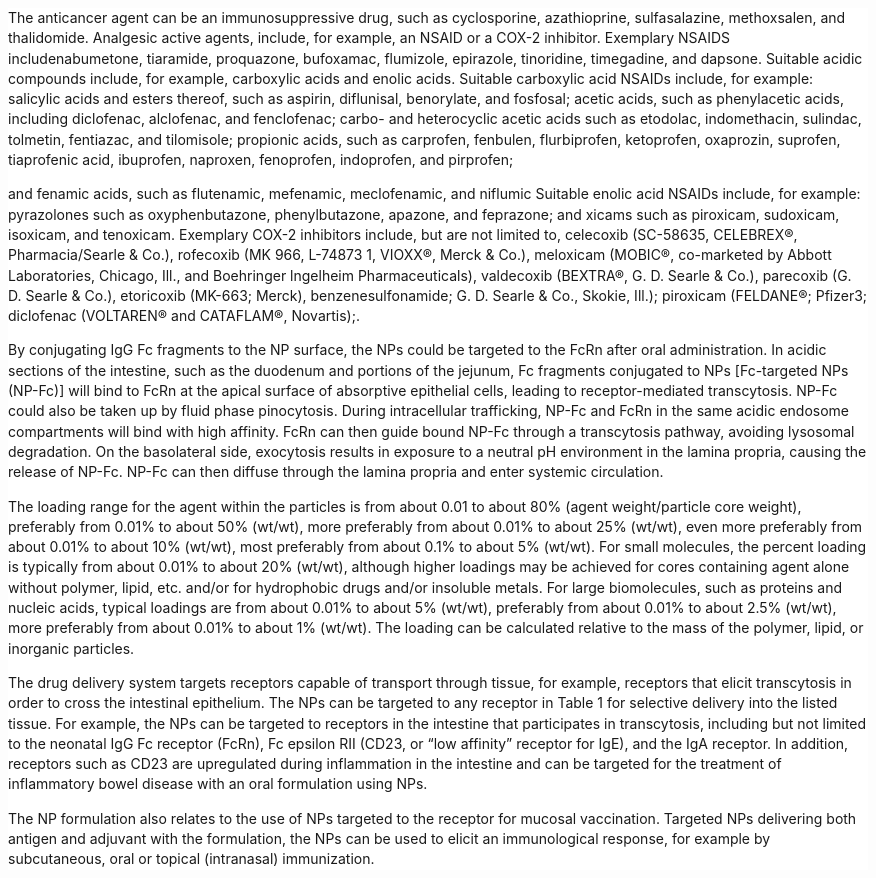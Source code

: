 The anticancer agent can be an immunosuppressive drug, such as cyclosporine, azathioprine, sulfasalazine, methoxsalen, and thalidomide. Analgesic active agents, include, for example, an NSAID or a COX-2 inhibitor. Exemplary NSAIDS includenabumetone, tiaramide, proquazone, bufoxamac, flumizole, epirazole, tinoridine, timegadine, and dapsone. Suitable acidic compounds include, for example, carboxylic acids and enolic acids. Suitable carboxylic acid NSAIDs include, for example: salicylic acids and esters thereof, such as aspirin, diflunisal, benorylate, and fosfosal; acetic acids, such as phenylacetic acids, including diclofenac, alclofenac, and fenclofenac; carbo- and heterocyclic acetic acids such as etodolac, indomethacin, sulindac, tolmetin, fentiazac, and tilomisole; propionic acids, such as carprofen, fenbulen, flurbiprofen, ketoprofen, oxaprozin, suprofen, tiaprofenic acid, ibuprofen, naproxen, fenoprofen, indoprofen, and pirprofen;

and fenamic acids, such as flutenamic, mefenamic, meclofenamic, and niflumic Suitable enolic acid NSAIDs include, for example: pyrazolones such as oxyphenbutazone, phenylbutazone, apazone, and feprazone; and xicams such as piroxicam, sudoxicam, isoxicam, and tenoxicam. Exemplary COX-2 inhibitors include, but are not limited to, celecoxib (SC-58635, CELEBREX®, Pharmacia/Searle & Co.), rofecoxib (MK 966, L-74873 1, VIOXX®, Merck & Co.), meloxicam (MOBIC®, co-marketed by Abbott Laboratories, Chicago, Ill., and Boehringer lngelheim Pharmaceuticals), valdecoxib (BEXTRA®, G. D. Searle & Co.), parecoxib (G. D. Searle & Co.), etoricoxib (MK-663; Merck), benzenesulfonamide; G. D. Searle & Co., Skokie, Ill.); piroxicam (FELDANE®; Pfizer3; diclofenac (VOLTAREN® and CATAFLAM®, Novartis);.

By conjugating IgG Fc fragments to the NP surface, the NPs could be targeted to the FcRn after oral administration. In acidic sections of the intestine, such as the duodenum and portions of the jejunum, Fc fragments conjugated to NPs [Fc-targeted NPs (NP-Fc)] will bind to FcRn at the apical surface of absorptive epithelial cells, leading to receptor-mediated transcytosis. NP-Fc could also be taken up by fluid phase pinocytosis. During intracellular trafficking, NP-Fc and FcRn in the same acidic endosome compartments will bind with high affinity. FcRn can then guide bound NP-Fc through a transcytosis pathway, avoiding lysosomal degradation. On the basolateral side, exocytosis results in exposure to a neutral pH environment in the lamina propria, causing the release of NP-Fc. NP-Fc can then diffuse through the lamina propria and enter systemic circulation.

The loading range for the agent within the particles is from about 0.01 to about 80% (agent weight/particle core weight), preferably from 0.01% to about 50% (wt/wt), more preferably from about 0.01% to about 25% (wt/wt), even more preferably from about 0.01% to about 10% (wt/wt), most preferably from about 0.1% to about 5% (wt/wt). For small molecules, the percent loading is typically from about 0.01% to about 20% (wt/wt), although higher loadings may be achieved for cores containing agent alone without polymer, lipid, etc. and/or for hydrophobic drugs and/or insoluble metals. For large biomolecules, such as proteins and nucleic acids, typical loadings are from about 0.01% to about 5% (wt/wt), preferably from about 0.01% to about 2.5% (wt/wt), more preferably from about 0.01% to about 1% (wt/wt). The loading can be calculated relative to the mass of the polymer, lipid, or inorganic particles.

The drug delivery system targets receptors capable of transport through tissue, for example, receptors that elicit transcytosis in order to cross the intestinal epithelium. The NPs can be targeted to any receptor in Table 1 for selective delivery into the listed tissue. For example, the NPs can be targeted to receptors in the intestine that participates in transcytosis, including but not limited to the neonatal IgG Fc receptor (FcRn), Fc epsilon RII (CD23, or “low affinity” receptor for IgE), and the IgA receptor. In addition, receptors such as CD23 are upregulated during inflammation in the intestine and can be targeted for the treatment of inflammatory bowel disease with an oral formulation using NPs.

The NP formulation also relates to the use of NPs targeted to the receptor for mucosal vaccination. Targeted NPs delivering both antigen and adjuvant with the formulation, the NPs can be used to elicit an immunological response, for example by subcutaneous, oral or topical (intranasal) immunization.
